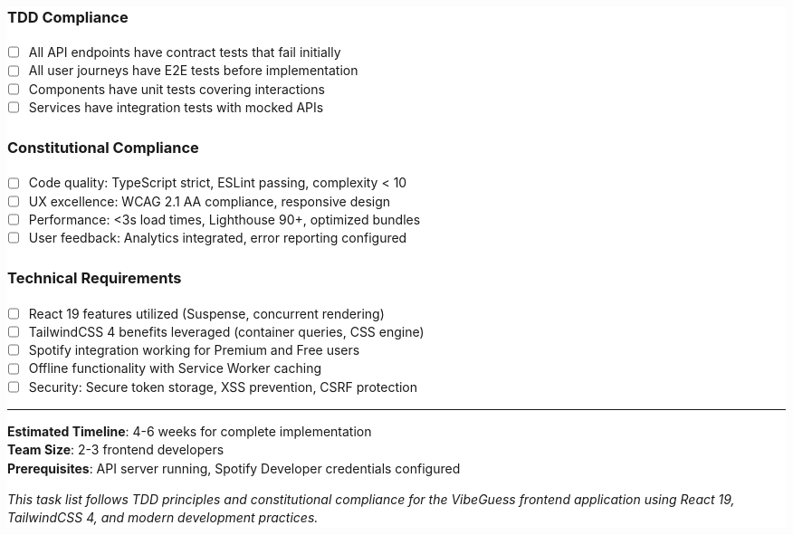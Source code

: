 ### TDD Compliance
- [ ] All API endpoints have contract tests that fail initially  
- [ ] All user journeys have E2E tests before implementation
- [ ] Components have unit tests covering interactions
- [ ] Services have integration tests with mocked APIs

### Constitutional Compliance  
- [ ] Code quality: TypeScript strict, ESLint passing, complexity < 10
- [ ] UX excellence: WCAG 2.1 AA compliance, responsive design
- [ ] Performance: <3s load times, Lighthouse 90+, optimized bundles
- [ ] User feedback: Analytics integrated, error reporting configured

### Technical Requirements
- [ ] React 19 features utilized (Suspense, concurrent rendering)
- [ ] TailwindCSS 4 benefits leveraged (container queries, CSS engine)
- [ ] Spotify integration working for Premium and Free users  
- [ ] Offline functionality with Service Worker caching
- [ ] Security: Secure token storage, XSS prevention, CSRF protection

---

**Estimated Timeline**: 4-6 weeks for complete implementation  
**Team Size**: 2-3 frontend developers  
**Prerequisites**: API server running, Spotify Developer credentials configured

*This task list follows TDD principles and constitutional compliance for the VibeGuess frontend application using React 19, TailwindCSS 4, and modern development practices.*